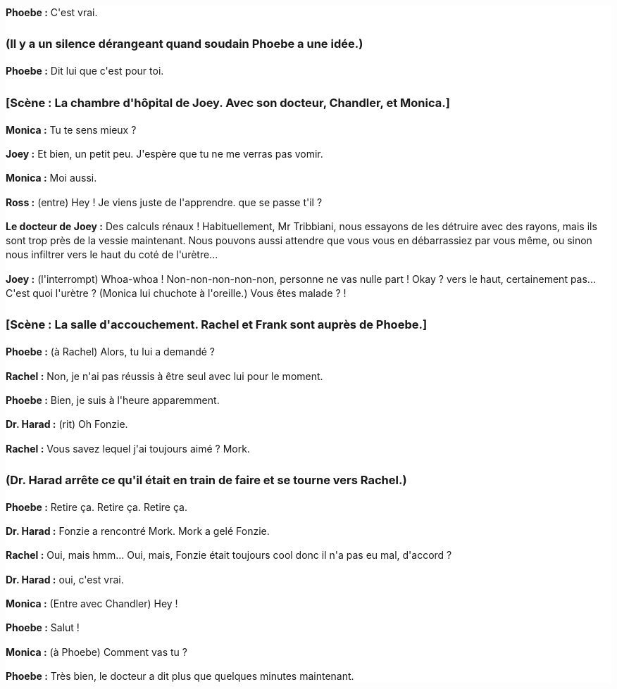 **Phoebe :** C'est vrai.

### (Il y a un silence dérangeant quand soudain Phoebe a une idée.)

**Phoebe :** Dit lui que c'est pour toi.

### [Scène : La chambre d'hôpital de Joey. Avec son docteur, Chandler, et Monica.]

**Monica :** Tu te sens mieux ?

**Joey :** Et bien,  un petit peu. J'espère que tu ne me verras pas vomir.

**Monica :** Moi aussi.

**Ross :** (entre) Hey ! Je viens juste de l'apprendre. que se passe t'il ?

**Le docteur de Joey :** Des calculs rénaux ! Habituellement, Mr Tribbiani, nous essayons de les détruire avec des rayons, mais ils sont trop près de la vessie maintenant. Nous pouvons aussi attendre que vous vous en débarrassiez par vous même, ou sinon nous infiltrer vers le haut du coté de l'urètre...

**Joey :** (l'interrompt) Whoa-whoa ! Non-non-non-non-non, personne ne vas nulle part ! Okay ? vers le haut, certainement pas... C'est quoi l'urètre ? (Monica lui chuchote à l'oreille.) Vous êtes malade ? !

### [Scène : La salle d'accouchement. Rachel et Frank sont auprès de Phoebe.]

**Phoebe :** (à Rachel) Alors, tu lui a demandé ?

**Rachel :** Non, je n'ai pas réussis à être seul avec lui pour le moment.

**Phoebe :** Bien, je suis à l'heure apparemment.

**Dr. Harad :** (rit) Oh Fonzie.

**Rachel :** Vous savez lequel j'ai toujours aimé ? Mork.

### (Dr. Harad arrête ce qu'il était en train de faire et se tourne vers Rachel.)

**Phoebe :** Retire ça. Retire ça. Retire ça.

**Dr. Harad :** Fonzie a rencontré Mork. Mork a gelé Fonzie.

**Rachel :** Oui, mais hmm… Oui, mais, Fonzie était toujours cool donc il n'a pas eu mal, d'accord ?

**Dr. Harad :** oui, c'est vrai.

**Monica :** (Entre avec Chandler) Hey !

**Phoebe :** Salut !

**Monica :** (à Phoebe) Comment vas tu ?

**Phoebe :** Très bien, le docteur a dit plus que quelques minutes maintenant.

